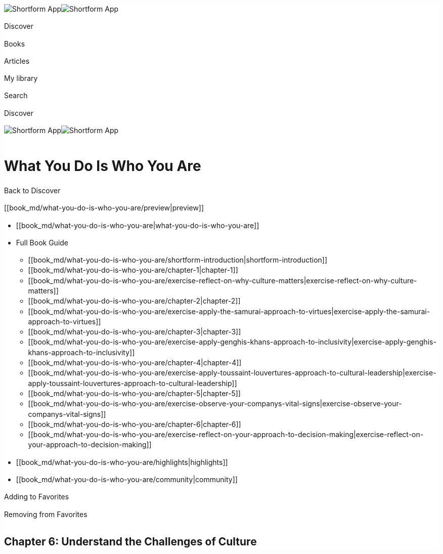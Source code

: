 ![Shortform App](/img/logo.36a2399e.svg)![Shortform App](/img/logo-dark.70c1b072.svg)

Discover

Books

Articles

My library

Search

Discover

![Shortform App](/img/logo.36a2399e.svg)![Shortform App](/img/logo-dark.70c1b072.svg)

# What You Do Is Who You Are

Back to Discover

[[book_md/what-you-do-is-who-you-are/preview|preview]]

  * [[book_md/what-you-do-is-who-you-are|what-you-do-is-who-you-are]]
  * Full Book Guide

    * [[book_md/what-you-do-is-who-you-are/shortform-introduction|shortform-introduction]]
    * [[book_md/what-you-do-is-who-you-are/chapter-1|chapter-1]]
    * [[book_md/what-you-do-is-who-you-are/exercise-reflect-on-why-culture-matters|exercise-reflect-on-why-culture-matters]]
    * [[book_md/what-you-do-is-who-you-are/chapter-2|chapter-2]]
    * [[book_md/what-you-do-is-who-you-are/exercise-apply-the-samurai-approach-to-virtues|exercise-apply-the-samurai-approach-to-virtues]]
    * [[book_md/what-you-do-is-who-you-are/chapter-3|chapter-3]]
    * [[book_md/what-you-do-is-who-you-are/exercise-apply-genghis-khans-approach-to-inclusivity|exercise-apply-genghis-khans-approach-to-inclusivity]]
    * [[book_md/what-you-do-is-who-you-are/chapter-4|chapter-4]]
    * [[book_md/what-you-do-is-who-you-are/exercise-apply-toussaint-louvertures-approach-to-cultural-leadership|exercise-apply-toussaint-louvertures-approach-to-cultural-leadership]]
    * [[book_md/what-you-do-is-who-you-are/chapter-5|chapter-5]]
    * [[book_md/what-you-do-is-who-you-are/exercise-observe-your-companys-vital-signs|exercise-observe-your-companys-vital-signs]]
    * [[book_md/what-you-do-is-who-you-are/chapter-6|chapter-6]]
    * [[book_md/what-you-do-is-who-you-are/exercise-reflect-on-your-approach-to-decision-making|exercise-reflect-on-your-approach-to-decision-making]]
  * [[book_md/what-you-do-is-who-you-are/highlights|highlights]]
  * [[book_md/what-you-do-is-who-you-are/community|community]]



Adding to Favorites 

Removing from Favorites 

## Chapter 6: Understand the Challenges of Culture

